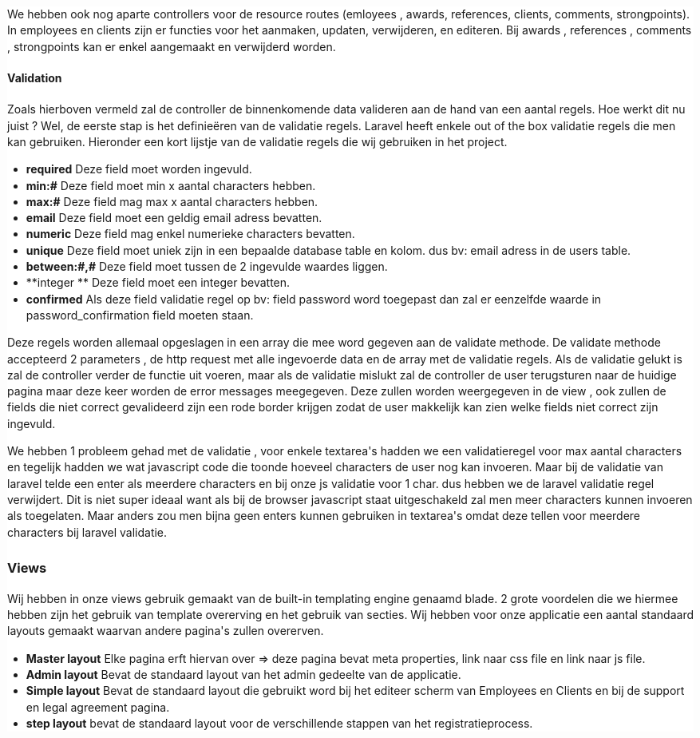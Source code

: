 We hebben ook nog aparte controllers voor de resource routes (emloyees , awards, references, clients, comments, strongpoints). In employees en clients zijn er functies voor het aanmaken, updaten, verwijderen, en editeren. Bij awards , references , comments , strongpoints kan er enkel aangemaakt en verwijderd worden.

#### Validation
Zoals hierboven vermeld zal de controller de binnenkomende data valideren aan de hand van een aantal regels. Hoe werkt dit nu juist ? Wel, de eerste stap is het definieëren van de validatie regels. Laravel heeft enkele out of the box validatie regels die men kan gebruiken. Hieronder een kort lijstje van de validatie regels die wij gebruiken in het project.
- **required**
	Deze field moet worden ingevuld.
- **min:#**
	Deze field moet min x aantal characters hebben.
- **max:#**
	Deze field mag max x aantal characters hebben.
- **email**
	Deze field moet een geldig email adress bevatten.
- **numeric**
	Deze field mag enkel numerieke characters bevatten.
- **unique**
	Deze field moet uniek zijn in een bepaalde database table en kolom. dus bv: email adress in de users table. 
- **between:#,#**
	Deze field moet tussen de 2 ingevulde waardes liggen.
- **integer **
	Deze field moet een integer bevatten.
- **confirmed**
	Als deze field validatie regel op bv: field password word toegepast dan zal er eenzelfde waarde in password_confirmation field moeten staan.
    
Deze regels worden allemaal opgeslagen in een array die mee word gegeven aan de validate methode. De validate methode accepteerd 2 parameters , de http request met alle ingevoerde data en de array met de validatie regels. Als de validatie gelukt is zal de controller verder de functie uit voeren, maar als de validatie mislukt zal de controller de user terugsturen naar de huidige pagina maar deze keer worden de error messages meegegeven. Deze zullen worden weergegeven in de view , ook zullen de fields die niet correct gevalideerd zijn een rode border krijgen zodat de user makkelijk kan zien welke fields niet correct zijn ingevuld.

We hebben 1 probleem gehad met de validatie , voor enkele textarea's hadden we een validatieregel voor max aantal characters en tegelijk hadden we wat javascript code die toonde hoeveel characters de user nog kan invoeren. Maar bij de validatie van laravel telde een enter als meerdere characters en bij onze js validatie voor 1 char. dus hebben we de laravel validatie regel verwijdert. Dit is niet super ideaal want als  bij de browser javascript staat uitgeschakeld zal men meer characters kunnen invoeren als toegelaten. Maar anders zou men bijna geen enters kunnen gebruiken in textarea's omdat deze tellen voor meerdere characters bij laravel validatie.

### Views
Wij hebben in onze views gebruik gemaakt van de built-in templating engine genaamd blade. 2 grote voordelen die we hiermee hebben zijn het gebruik van template overerving en het gebruik van secties.
Wij hebben voor onze applicatie een aantal standaard layouts gemaakt waarvan andere pagina's zullen overerven. 
- **Master layout**
	Elke pagina erft hiervan over => deze pagina bevat meta properties, link naar css file en link naar js file.
- **Admin layout**
	Bevat de standaard layout van het admin gedeelte van de applicatie.
- **Simple layout**
	Bevat de standaard layout die gebruikt word bij het editeer scherm van Employees en Clients en bij de support en legal agreement pagina.
- **step layout**
	bevat de standaard layout voor de verschillende stappen van het registratieprocess.
